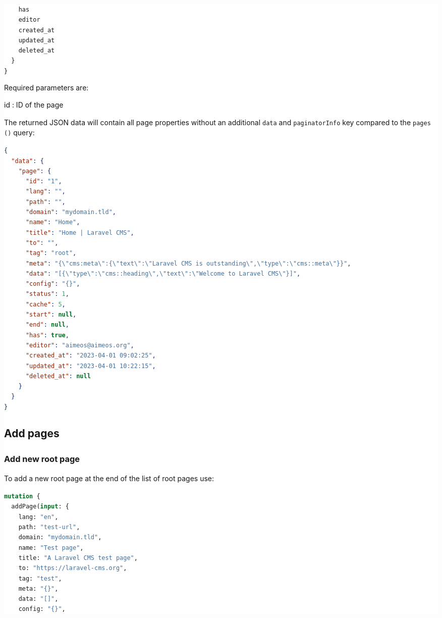 ```graphql
    has
    editor
    created_at
    updated_at
    deleted_at
  }
}
```

Required parameters are:

id
: ID of the page

The returned JSON data will contain all page properties without an additional `data` and `paginatorInfo` key compared to the `pages()` query:

```json
{
  "data": {
    "page": {
      "id": "1",
      "lang": "",
      "path": "",
      "domain": "mydomain.tld",
      "name": "Home",
      "title": "Home | Laravel CMS",
      "to": "",
      "tag": "root",
      "meta": "{\"cms:meta\":{\"text\":\"Laravel CMS is outstanding\",\"type\":\"cms::meta\"}}",
      "data": "[{\"type\":\"cms::heading\",\"text\":\"Welcome to Laravel CMS\"}]",
      "config": "{}",
      "status": 1,
      "cache": 5,
      "start": null,
      "end": null,
      "has": true,
      "editor": "aimeos@aimeos.org",
      "created_at": "2023-04-01 09:02:25",
      "updated_at": "2023-04-01 10:22:15",
      "deleted_at": null
    }
  }
}
```

## Add pages

### Add new root page

To add a new root page at the end of the list of root pages use:

```graphql
mutation {
  addPage(input: {
    lang: "en",
    path: "test-url",
    domain: "mydomain.tld",
    name: "Test page",
    title: "A Laravel CMS test page",
    to: "https://laravel-cms.org",
    tag: "test",
    meta: "{}",
    data: "[]",
    config: "{}",
```
